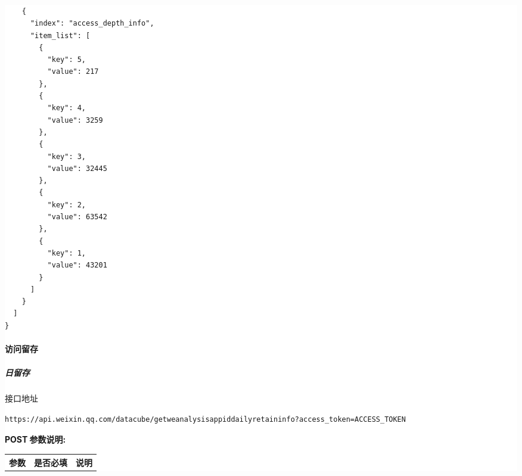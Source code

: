         {
          "index": "access_depth_info",
          "item_list": [
            {
              "key": 5,
              "value": 217
            },
            {
              "key": 4,
              "value": 3259
            },
            {
              "key": 3,
              "value": 32445
            },
            {
              "key": 2,
              "value": 63542
            },
            {
              "key": 1,
              "value": 43201
            }
          ]
        }
      ]
    }

#### 访问留存

##### 日留存

接口地址

    https://api.weixin.qq.com/datacube/getweanalysisappiddailyretaininfo?access_token=ACCESS_TOKEN

**POST 参数说明:**

<table>

<thead>

<tr>

<th>参数</th>

<th>是否必填</th>

<th>说明</th>

</tr>

</thead>

<tbody>

<tr>
